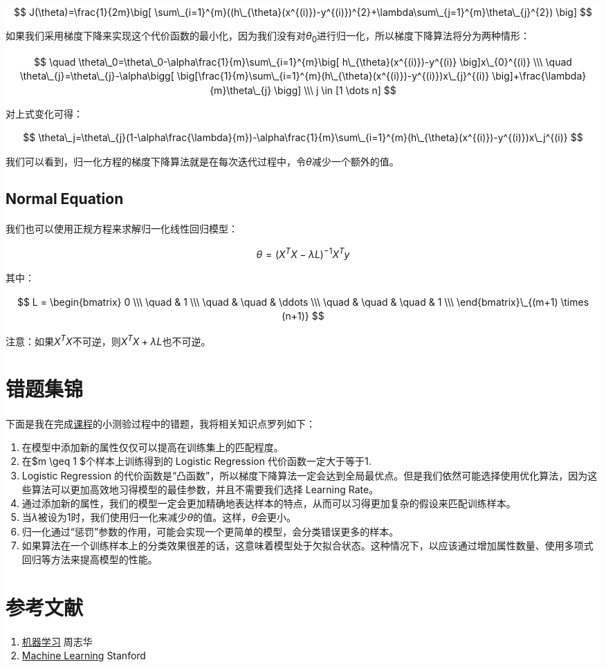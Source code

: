 $$
J(\theta)=\frac{1}{2m}\big[ \sum\_{i=1}^{m}((h\_{\theta}(x^{(i)})-y^{(i)})^{2}+\lambda\sum\_{j=1}^{m}\theta\_{j}^{2}) \big]
$$

如果我们采用梯度下降来实现这个代价函数的最小化，因为我们没有对$\theta_0$进行归一化，所以梯度下降算法将分为两种情形：

$$
\quad \theta\_0=\theta\_0-\alpha\frac{1}{m}\sum\_{i=1}^{m}\big[ h\_{\theta}(x^{(i)})-y^{(i)} \big]x\_{0}^{(i)} \\\
\quad \theta\_{j}=\theta\_{j}-\alpha\bigg[ \big[\frac{1}{m}\sum\_{i=1}^{m}(h\_{\theta}(x^{(i)})-y^{(i)})x\_{j}^{(i)} \big]+\frac{\lambda}{m}\theta\_{j} \bigg]  \\\
j \in [1 \dots n]
$$

对上式变化可得：

$$
\theta\_j=\theta\_{j}(1-\alpha\frac{\lambda}{m})-\alpha\frac{1}{m}\sum\_{i=1}^{m}(h\_{\theta}(x^{(i)})-y^{(i)})x\_j^{(i)}
$$

我们可以看到，归一化方程的梯度下降算法就是在每次迭代过程中，令$\theta$减少一个额外的值。

## Normal Equation

我们也可以使用正规方程来求解归一化线性回归模型：

$$
\theta = ( X^{T}X - {\lambda}L )^{-1}X^{T}y
$$

其中：

$$
L = 
\begin{bmatrix}
0 \\\
\quad & 1 \\\
\quad & \quad & \ddots \\\
\quad & \quad & \quad & 1 \\\
\end{bmatrix}\_{(m+1) \times (n+1)}
$$

注意：如果$X^{T}X$不可逆，则$X^{T}X+{\lambda}L$也不可逆。

# 错题集锦

下面是我在完成[课程](https://www.coursera.org/learn/machine-learning/home)的小测验过程中的错题，我将相关知识点罗列如下：

1. 在模型中添加新的属性仅仅可以提高在训练集上的匹配程度。
2. 在$m \geq 1 $个样本上训练得到的 Logistic Regression 代价函数一定大于等于1.
3. Logistic Regression 的代价函数是“凸函数”，所以梯度下降算法一定会达到全局最优点。但是我们依然可能选择使用优化算法，因为这些算法可以更加高效地习得模型的最佳参数，并且不需要我们选择 Learning Rate。
4. 通过添加新的属性，我们的模型一定会更加精确地表达样本的特点，从而可以习得更加复杂的假设来匹配训练样本。
5. 当$\lambda$被设为1时，我们使用归一化来减少$\theta$的值。这样，$\theta$会更小。
6. 归一化通过“惩罚”参数的作用，可能会实现一个更简单的模型，会分类错误更多的样本。
7. 如果算法在一个训练样本上的分类效果很差的话，这意味着模型处于欠拟合状态。这种情况下，以应该通过增加属性数量、使用多项式回归等方法来提高模型的性能。

# 参考文献

1. [机器学习](https://www.amazon.cn/%E5%9B%BE%E4%B9%A6/dp/B01ARKEV1G) 周志华
2. [Machine Learning](https://www.coursera.org/learn/machine-learning/home) Stanford


